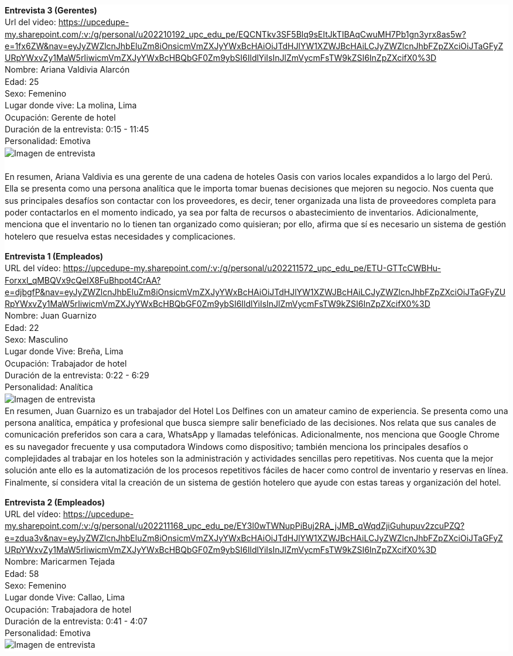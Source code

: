 **Entrevista 3 (Gerentes)**  
Url del video: https://upcedupe-my.sharepoint.com/:v:/g/personal/u202210192_upc_edu_pe/EQCNTkv3SF5Blq9sEItJkTIBAqCwuMH7Pb1gn3yrx8as5w?e=1fx6ZW&nav=eyJyZWZlcnJhbEluZm8iOnsicmVmZXJyYWxBcHAiOiJTdHJlYW1XZWJBcHAiLCJyZWZlcnJhbFZpZXciOiJTaGFyZURpYWxvZy1MaW5rIiwicmVmZXJyYWxBcHBQbGF0Zm9ybSI6IldlYiIsInJlZmVycmFsTW9kZSI6InZpZXcifX0%3D<br>
Nombre: Ariana Valdivia Alarcón<br>
Edad: 25<br>
Sexo: Femenino<br>
Lugar donde vive: La molina, Lima<br>
Ocupación: Gerente de hotel<br>
Duración de la entrevista: 0:15 - 11:45<br>
Personalidad: Emotiva<br>
![Imagen de entrevista](https://i.imgur.com/i7gbrkR.png)<br>  
En resumen, Ariana Valdivia es una gerente de una cadena de hoteles Oasis con varios locales expandidos a lo largo del Perú. Ella se presenta como una persona analítica que le importa tomar buenas decisiones que mejoren su negocio. Nos cuenta que sus principales desafíos son contactar con los proveedores, es decir, tener organizada una lista de proveedores completa para poder contactarlos en el momento indicado, ya sea por falta de recursos o abastecimiento de inventarios. Adicionalmente, menciona que el inventario no lo tienen tan organizado como quisieran; por ello, afirma que sí es necesario un sistema de gestión hotelero que resuelva estas necesidades y complicaciones.

**Entrevista 1 (Empleados)**  
URL del vídeo: https://upcedupe-my.sharepoint.com/:v:/g/personal/u202211572_upc_edu_pe/ETU-GTTcCWBHu-Forxxl_qMBQVx9cQeIX8FuBhpot4CrAA?e=djbgfP&nav=eyJyZWZlcnJhbEluZm8iOnsicmVmZXJyYWxBcHAiOiJTdHJlYW1XZWJBcHAiLCJyZWZlcnJhbFZpZXciOiJTaGFyZURpYWxvZy1MaW5rIiwicmVmZXJyYWxBcHBQbGF0Zm9ybSI6IldlYiIsInJlZmVycmFsTW9kZSI6InZpZXcifX0%3D<br>
Nombre: Juan Guarnizo<br>
Edad: 22<br>
Sexo: Masculino<br>
Lugar donde Vive: Breña, Lima<br>
Ocupación: Trabajador de hotel<br>
Duración de la entrevista: 0:22 -  6:29<br>
Personalidad: Analítica<br>
![Imagen de entrevista](https://i.imgur.com/eMRHwnn.png)
<br>En resumen, Juan Guarnizo es un trabajador del Hotel Los Delfines con un amateur camino de experiencia. Se presenta como una persona analítica, empática y profesional que busca siempre salir beneficiado de las decisiones. Nos relata que sus canales de comunicación preferidos son cara a cara, WhatsApp y llamadas telefónicas. Adicionalmente, nos menciona que Google Chrome es su navegador frecuente y usa computadora Windows como dispositivo; también menciona los principales desafíos o complejidades al trabajar en los hoteles son la administración y actividades sencillas pero repetitivas. Nos cuenta que la mejor solución ante ello es la automatización de los procesos repetitivos fáciles de hacer como control  de inventario y reservas en línea. Finalmente, sí considera vital la creación de un sistema de gestión hotelero que ayude con estas tareas y organización del hotel.

**Entrevista 2 (Empleados)**  
URL del vídeo: https://upcedupe-my.sharepoint.com/:v:/g/personal/u202211168_upc_edu_pe/EY3l0wTWNupPiBuj2RA_jJMB_qWqdZjiGuhupuv2zcuPZQ?e=zdua3v&nav=eyJyZWZlcnJhbEluZm8iOnsicmVmZXJyYWxBcHAiOiJTdHJlYW1XZWJBcHAiLCJyZWZlcnJhbFZpZXciOiJTaGFyZURpYWxvZy1MaW5rIiwicmVmZXJyYWxBcHBQbGF0Zm9ybSI6IldlYiIsInJlZmVycmFsTW9kZSI6InZpZXcifX0%3D<br>
Nombre:  Maricarmen Tejada<br>
Edad: 58<br>
Sexo: Femenino<br>
Lugar donde Vive: Callao, Lima<br>
Ocupación: Trabajadora de hotel<br>
Duración de la entrevista: 0:41 - 4:07<br>
Personalidad: Emotiva<br>
![Imagen de entrevista](https://i.imgur.com/9cIxfhz.png)